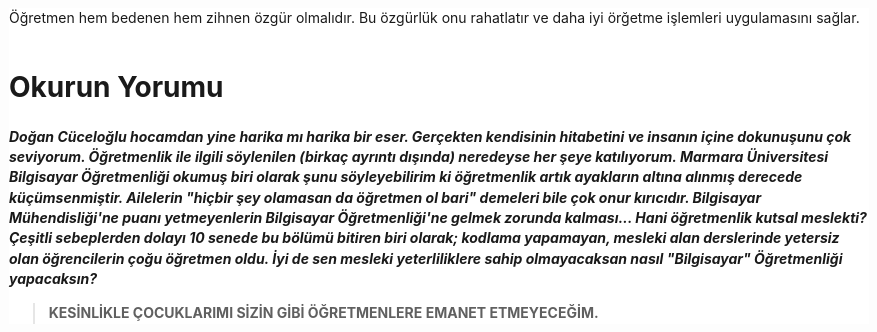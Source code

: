 Öğretmen hem bedenen hem zihnen özgür olmalıdır.
Bu özgürlük onu rahatlatır ve daha iyi örğetme işlemleri uygulamasını sağlar.

# Okurun Yorumu
***Doğan Cüceloğlu hocamdan yine harika mı harika bir eser.
Gerçekten kendisinin hitabetini ve insanın içine dokunuşunu çok seviyorum.
Öğretmenlik ile ilgili söylenilen (birkaç ayrıntı dışında) neredeyse her şeye katılıyorum.
Marmara Üniversitesi Bilgisayar Öğretmenliği okumuş biri olarak şunu söyleyebilirim ki öğretmenlik artık ayakların altına alınmış derecede küçümsenmiştir.
Ailelerin "hiçbir şey olamasan da öğretmen ol bari" demeleri bile çok onur kırıcıdır.
Bilgisayar Mühendisliği'ne puanı yetmeyenlerin Bilgisayar Öğretmenliği'ne gelmek zorunda kalması...
Hani öğretmenlik kutsal meslekti?
Çeşitli sebeplerden dolayı 10 senede bu bölümü bitiren biri olarak; kodlama yapamayan, mesleki alan derslerinde yetersiz olan öğrencilerin çoğu öğretmen oldu.
İyi de sen mesleki yeterliliklere sahip olmayacaksan nasıl "Bilgisayar" Öğretmenliği yapacaksın?***

> **KESİNLİKLE ÇOCUKLARIMI SİZİN GİBİ ÖĞRETMENLERE EMANET ETMEYECEĞİM.**














